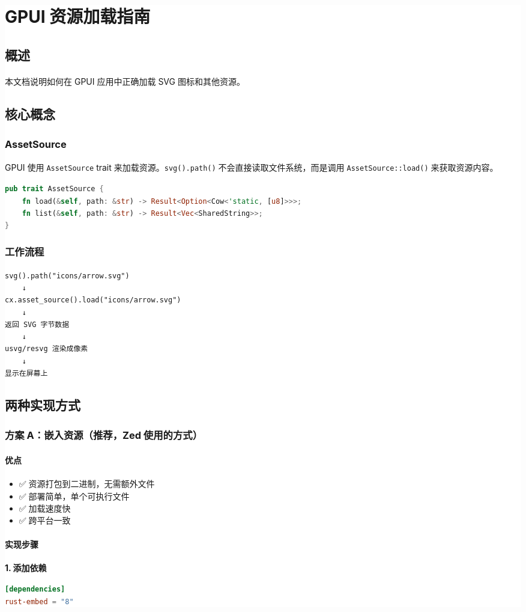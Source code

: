 # GPUI 资源加载指南

## 概述

本文档说明如何在 GPUI 应用中正确加载 SVG 图标和其他资源。

## 核心概念

### AssetSource

GPUI 使用 `AssetSource` trait 来加载资源。`svg().path()` 不会直接读取文件系统，而是调用 `AssetSource::load()` 来获取资源内容。

```rust
pub trait AssetSource {
    fn load(&self, path: &str) -> Result<Option<Cow<'static, [u8]>>>;
    fn list(&self, path: &str) -> Result<Vec<SharedString>>;
}
```

### 工作流程

```
svg().path("icons/arrow.svg")
    ↓
cx.asset_source().load("icons/arrow.svg")
    ↓
返回 SVG 字节数据
    ↓
usvg/resvg 渲染成像素
    ↓
显示在屏幕上
```

## 两种实现方式

### 方案 A：嵌入资源（推荐，Zed 使用的方式）

#### 优点
- ✅ 资源打包到二进制，无需额外文件
- ✅ 部署简单，单个可执行文件
- ✅ 加载速度快
- ✅ 跨平台一致

#### 实现步骤

**1. 添加依赖**

```toml
[dependencies]
rust-embed = "8"
```
